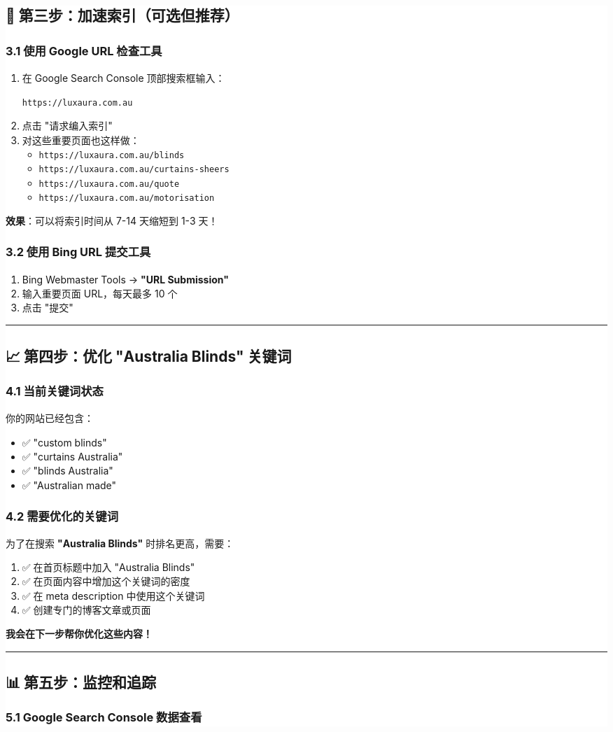 
## 🚀 第三步：加速索引（可选但推荐）

### 3.1 使用 Google URL 检查工具

1. 在 Google Search Console 顶部搜索框输入：
   ```
   https://luxaura.com.au
   ```
2. 点击 "请求编入索引"
3. 对这些重要页面也这样做：
   - `https://luxaura.com.au/blinds`
   - `https://luxaura.com.au/curtains-sheers`
   - `https://luxaura.com.au/quote`
   - `https://luxaura.com.au/motorisation`

**效果**：可以将索引时间从 7-14 天缩短到 1-3 天！

### 3.2 使用 Bing URL 提交工具

1. Bing Webmaster Tools → **"URL Submission"**
2. 输入重要页面 URL，每天最多 10 个
3. 点击 "提交"

---

## 📈 第四步：优化 "Australia Blinds" 关键词

### 4.1 当前关键词状态

你的网站已经包含：
- ✅ "custom blinds"
- ✅ "curtains Australia"
- ✅ "blinds Australia"
- ✅ "Australian made"

### 4.2 需要优化的关键词

为了在搜索 **"Australia Blinds"** 时排名更高，需要：

1. ✅ 在首页标题中加入 "Australia Blinds"
2. ✅ 在页面内容中增加这个关键词的密度
3. ✅ 在 meta description 中使用这个关键词
4. ✅ 创建专门的博客文章或页面

**我会在下一步帮你优化这些内容！**

---

## 📊 第五步：监控和追踪

### 5.1 Google Search Console 数据查看
